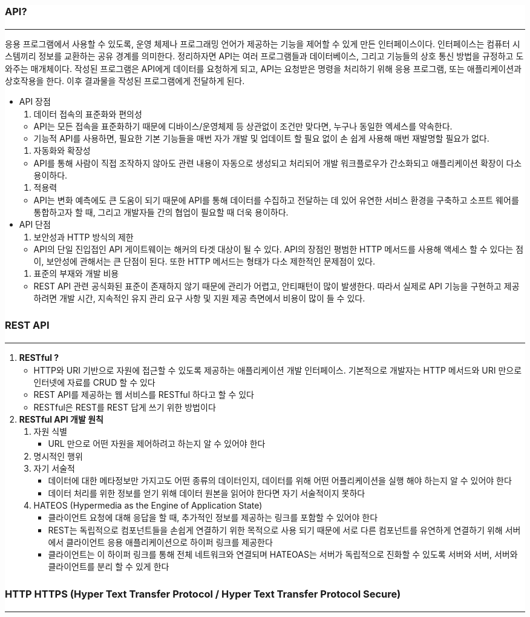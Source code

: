 ### API?

---

응용 프로그램에서 사용할 수 있도록, 운영 체제나 프로그래밍 언어가 제공하는 기능을 제어할 수 있게 만든 인터페이스이다. 인터페이스는 컴퓨터 시스템끼리 정보를 교환하는 공유 경계를 의미한다.  정리하자면 API는 여러 프로그램들과 데이터베이스, 그리고 기능들의 상호 통신 방법을 규정하고 도와주는 매개체이다. 작성된 프로그램은 API에게 데이터를 요청하게 되고, API는 요청받은 명령을 처리하기 위해 응용 프로그램, 또는 애플리케이션과 상호작용을 한다. 이후 결과물을 작성된 프로그램에게 전달하게 된다. 

- API 장점
    1. 데이터 접속의 표준화와 편의성
    - API는 모든 접속을 표준화하기 때문에 디바이스/운영체제 등 상관없이 조건만 맞다면, 누구나 동일한 엑세스를 약속한다.
    - 기능적 API를 사용하면, 필요한 기본 기능들을 매번 자가 개발 및 업데이트 할 필요 없이 손 쉽게 사용해 매번 재발명할 필요가 없다.
    1. 자동화와 확장성 
    - API를 통해 사람이 직접 조작하지 않아도 관련 내용이 자동으로 생성되고 처리되어 개발 워크플로우가 간소화되고 애플리케이션 확장이 다소 용이하다.
    1. 적용력
    - API는 변화 예측에도 큰 도움이 되기 때문에 API를 통해 데이터를 수집하고 전달하는 데 있어 유연한 서비스 환경을 구축하고 소프트 웨어를 통합하고자 할 때, 그리고 개발자들 간의 협업이 필요할 때 더욱 용이하다.
- API 단점
    1. 보안성과 HTTP 방식의 제한
    - API의 단일 진입접인 API 게이트웨이는 해커의 타겟 대상이 될 수 있다. API의 장점인 평범한 HTTP 메서드를 사용해 액세스 할 수 있다는 점이, 보안성에 관해서는 큰 단점이 된다. 또한 HTTP 메서드는 형태가 다소 제한적인 문제점이 있다.
    1. 표준의 부재와 개발 비용
    - REST API 관련 공식화된 표준이 존재하지 않기 때문에 관리가 어렵고, 안티패턴이 많이 발생한다. 따라서 실제로 API 기능을 구현하고 제공하려면 개발 시간, 지속적인 유지 관리 요구 사항 및 지원 제공 측면에서 비용이 많이 들 수 있다.

### REST API

---

1. **RESTful ?**
    - HTTP와 URI 기반으로 자원에 접근할 수 있도록 제공하는 애플리케이션 개발 인터페이스. 기본적으로 개발자는 HTTP 메서드와 URI 만으로 인터넷에 자료를 CRUD 할 수 있다
    - REST API를 제공하는 웹 서비스를 RESTful 하다고 할 수 있다
    - RESTful은 REST를 REST 답게 쓰기 위한 방법이다
2. **RESTful API 개발 원칙**
    1. 자원 식별
        - URL 만으로 어떤 자원을 제어하려고 하는지 알 수 있어야 한다
    2. 명시적인 행위
    3. 자기 서술적
        - 데이터에 대한 메타정보만 가지고도 어떤 종류의 데이터인지, 데이터를 위해 어떤 어플리케이션을 실행 해야 하는지 알 수 있어야 한다
        - 데이터 처리를 위한 정보를 얻기 위해 데이터 원본을 읽어야 한다면 자기 서술적이지 못하다
    4. HATEOS (Hypermedia as the Engine of Application State)
        - 클라이언트 요청에 대해 응답을 할 때, 추가적인 정보를 제공하는 링크를 포함할 수 있어야 한다
        - REST는 독립적으로 컴포넌트들을 손쉽게 연결하기 위한 목적으로 사용 되기 때문에 서로 다른 컴포넌트를 유연하게 연결하기 위해 서버에서 클라이언트 응용 애플리케이션으로 하이퍼 링크를 제공한다
        - 클라이언트는 이 하이퍼 링크를 통해 전체 네트워크와 연결되며 HATEOAS는 서버가 독립적으로 진화할 수 있도록 서버와 서버, 서버와 클라이언트를 분리 할 수 있게 한다

### HTTP HTTPS (Hyper Text Transfer Protocol / Hyper Text Transfer Protocol Secure)

---
